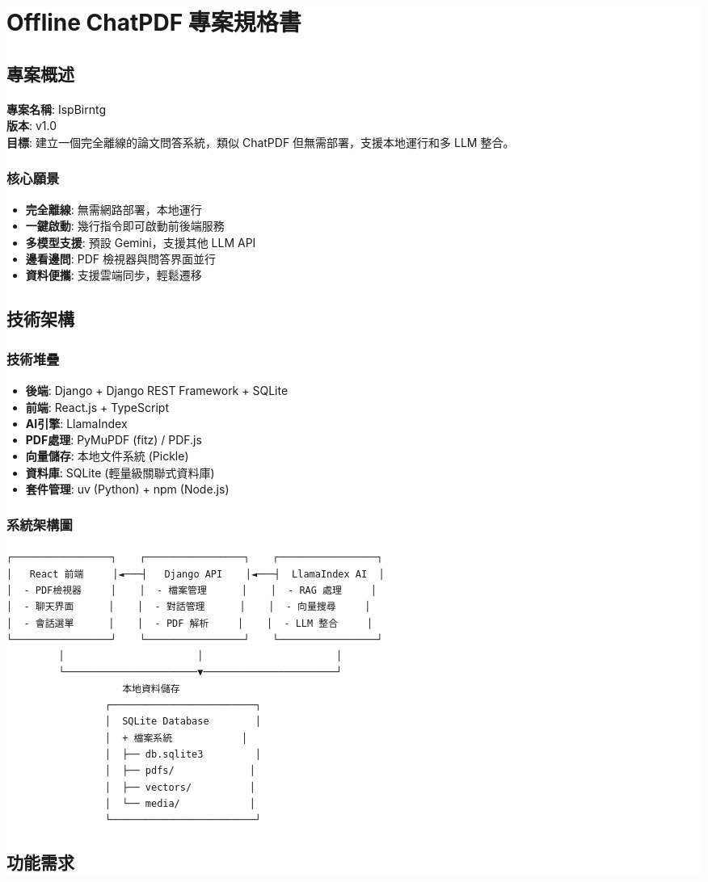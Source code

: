 # Offline ChatPDF 專案規格書

## 專案概述

**專案名稱**: IspBirntg  
**版本**: v1.0  
**目標**: 建立一個完全離線的論文問答系統，類似 ChatPDF 但無需部署，支援本地運行和多 LLM 整合。

### 核心願景
- **完全離線**: 無需網路部署，本地運行
- **一鍵啟動**: 幾行指令即可啟動前後端服務
- **多模型支援**: 預設 Gemini，支援其他 LLM API
- **邊看邊問**: PDF 檢視器與問答界面並行
- **資料便攜**: 支援雲端同步，輕鬆遷移

## 技術架構

### 技術堆疊
- **後端**: Django + Django REST Framework + SQLite
- **前端**: React.js + TypeScript
- **AI引擎**: LlamaIndex
- **PDF處理**: PyMuPDF (fitz) / PDF.js
- **向量儲存**: 本地文件系統 (Pickle)
- **資料庫**: SQLite (輕量級關聯式資料庫)
- **套件管理**: uv (Python) + npm (Node.js)

### 系統架構圖
```
┌─────────────────┐    ┌─────────────────┐    ┌─────────────────┐
│   React 前端     │◄───┤   Django API    │◄───┤  LlamaIndex AI  │
│  - PDF檢視器     │    │  - 檔案管理      │    │  - RAG 處理     │
│  - 聊天界面      │    │  - 對話管理      │    │  - 向量搜尋     │
│  - 會話選單      │    │  - PDF 解析     │    │  - LLM 整合     │
└─────────────────┘    └─────────────────┘    └─────────────────┘
         │                       │                       │
         └───────────────────────▼───────────────────────┘
                    本地資料儲存
                 ┌─────────────────────────┐
                 │  SQLite Database        │
                 │  + 檔案系統            │
                 │  ├── db.sqlite3         │
                 │  ├── pdfs/             │
                 │  ├── vectors/          │
                 │  └── media/            │
                 └─────────────────────────┘
```

## 功能需求
